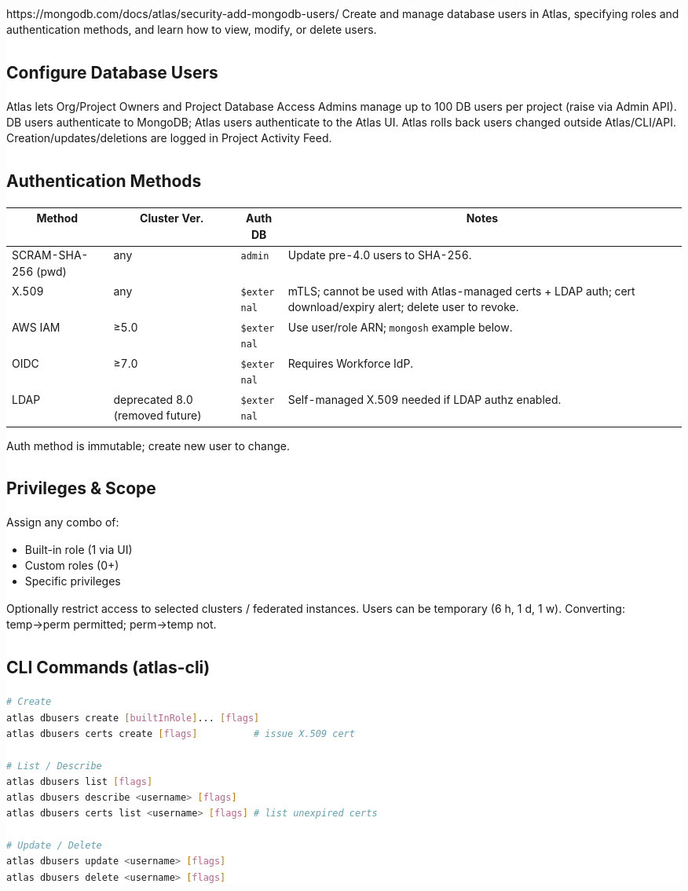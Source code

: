 </section>
<section>
<title>Configure Database Users</title>
<url>https://mongodb.com/docs/atlas/security-add-mongodb-users/</url>
<description>Create and manage database users in Atlas, specifying roles and authentication methods, and learn how to view, modify, or delete users.</description>


# Configure Database Users

Atlas lets Org/Project Owners and Project Database Access Admins manage up to 100 DB users per project (raise via Admin API). DB users authenticate to MongoDB; Atlas users authenticate to the Atlas UI. Atlas rolls back users changed outside Atlas/CLI/API. Creation/updates/deletions are logged in Project Activity Feed.

## Authentication Methods

| Method | Cluster Ver. | Auth DB | Notes |
|--------|--------------|---------|-------|
| SCRAM-SHA-256 (pwd) | any | `admin` | Update pre-4.0 users to SHA-256. |
| X.509 | any | `$external` | mTLS; cannot be used with Atlas-managed certs + LDAP auth; cert download/expiry alert; delete user to revoke. |
| AWS IAM | ≥5.0 | `$external` | Use user/role ARN; `mongosh` example below. |
| OIDC | ≥7.0 | `$external` | Requires Workforce IdP. |
| LDAP | deprecated 8.0 (removed future) | `$external` | Self-managed X.509 needed if LDAP authz enabled. |

Auth method is immutable; create new user to change.

## Privileges & Scope

Assign any combo of:
* Built-in role (1 via UI)
* Custom roles (0+)
* Specific privileges

Optionally restrict access to selected clusters / federated instances. Users can be temporary (6 h, 1 d, 1 w). Converting: temp→perm permitted; perm→temp not.

## CLI Commands (atlas-cli)

```sh
# Create
atlas dbusers create [builtInRole]... [flags]
atlas dbusers certs create [flags]          # issue X.509 cert

# List / Describe
atlas dbusers list [flags]
atlas dbusers describe <username> [flags]
atlas dbusers certs list <username> [flags] # list unexpired certs

# Update / Delete
atlas dbusers update <username> [flags]
atlas dbusers delete <username> [flags]
```

